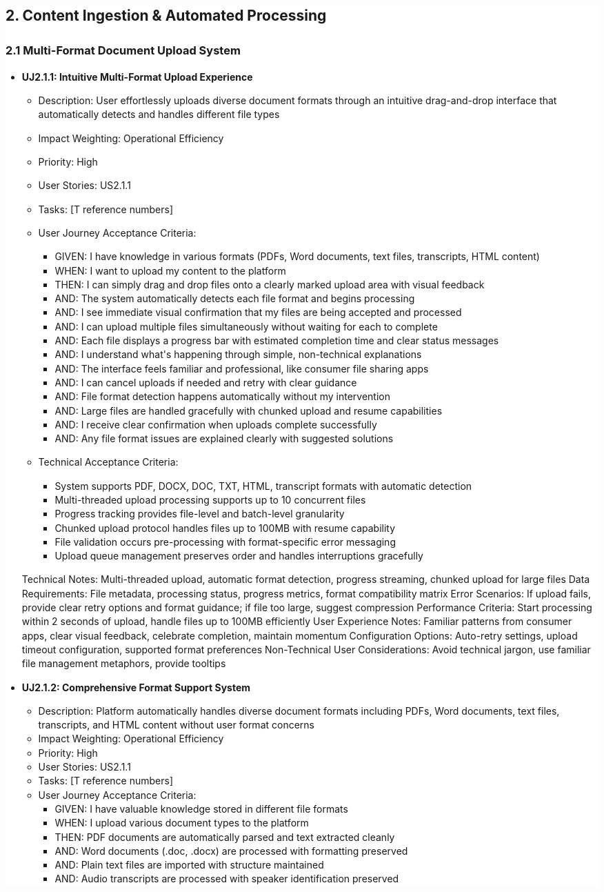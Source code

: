 ## 2. Content Ingestion & Automated Processing

### 2.1 Multi-Format Document Upload System

- **UJ2.1.1: Intuitive Multi-Format Upload Experience**
  * Description: User effortlessly uploads diverse document formats through an intuitive drag-and-drop interface that automatically detects and handles different file types
  * Impact Weighting: Operational Efficiency
  * Priority: High
  * User Stories: US2.1.1
  * Tasks: [T reference numbers]
  * User Journey Acceptance Criteria:
    - GIVEN: I have knowledge in various formats (PDFs, Word documents, text files, transcripts, HTML content)
    - WHEN: I want to upload my content to the platform
    - THEN: I can simply drag and drop files onto a clearly marked upload area with visual feedback
    - AND: The system automatically detects each file format and begins processing
    - AND: I see immediate visual confirmation that my files are being accepted and processed
    - AND: I can upload multiple files simultaneously without waiting for each to complete
    - AND: Each file displays a progress bar with estimated completion time and clear status messages
    - AND: I understand what's happening through simple, non-technical explanations
    - AND: The interface feels familiar and professional, like consumer file sharing apps
    - AND: I can cancel uploads if needed and retry with clear guidance
    - AND: File format detection happens automatically without my intervention
    - AND: Large files are handled gracefully with chunked upload and resume capabilities
    - AND: I receive clear confirmation when uploads complete successfully
    - AND: Any file format issues are explained clearly with suggested solutions

  * Technical Acceptance Criteria:
    - System supports PDF, DOCX, DOC, TXT, HTML, transcript formats with automatic detection
    - Multi-threaded upload processing supports up to 10 concurrent files
    - Progress tracking provides file-level and batch-level granularity
    - Chunked upload protocol handles files up to 100MB with resume capability
    - File validation occurs pre-processing with format-specific error messaging
    - Upload queue management preserves order and handles interruptions gracefully

  Technical Notes: Multi-threaded upload, automatic format detection, progress streaming, chunked upload for large files
  Data Requirements: File metadata, processing status, progress metrics, format compatibility matrix
  Error Scenarios: If upload fails, provide clear retry options and format guidance; if file too large, suggest compression
  Performance Criteria: Start processing within 2 seconds of upload, handle files up to 100MB efficiently
  User Experience Notes: Familiar patterns from consumer apps, clear visual feedback, celebrate completion, maintain momentum
  Configuration Options: Auto-retry settings, upload timeout configuration, supported format preferences
  Non-Technical User Considerations: Avoid technical jargon, use familiar file management metaphors, provide tooltips

- **UJ2.1.2: Comprehensive Format Support System**
  * Description: Platform automatically handles diverse document formats including PDFs, Word documents, text files, transcripts, and HTML content without user format concerns
  * Impact Weighting: Operational Efficiency  
  * Priority: High
  * User Stories: US2.1.1
  * Tasks: [T reference numbers]
  * User Journey Acceptance Criteria:
    - GIVEN: I have valuable knowledge stored in different file formats
    - WHEN: I upload various document types to the platform
    - THEN: PDF documents are automatically parsed and text extracted cleanly
    - AND: Word documents (.doc, .docx) are processed with formatting preserved
    - AND: Plain text files are imported with structure maintained
    - AND: Audio transcripts are processed with speaker identification preserved
